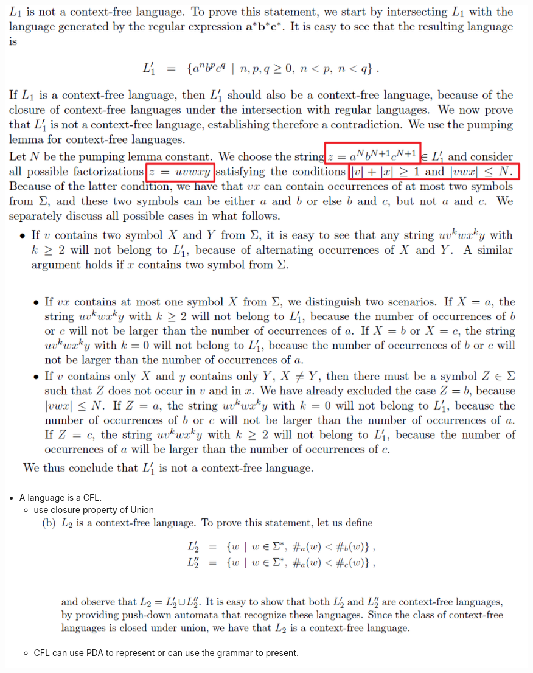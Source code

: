 ![A language is not CFL Example 1](image-22.png)
![A language is not CFL Example 1-2](image-23.png)
- A language is a CFL.
  - use closure property of Union
![alt text](image-24.png)
  - CFL can use PDA to represent or can use the grammar to present.

---